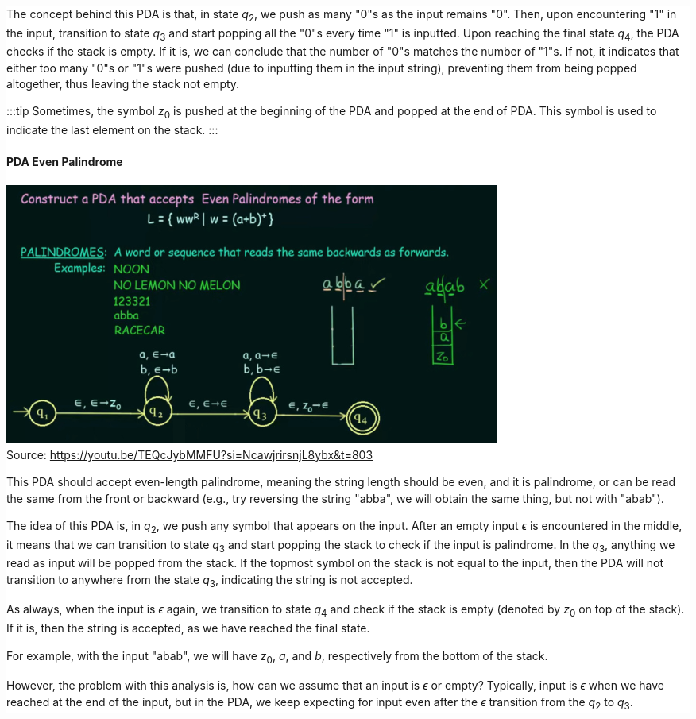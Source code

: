 The concept behind this PDA is that, in state $q_2$, we push as many "0"s as the input remains "0". Then, upon encountering "1" in the input, transition to state $q_3$ and start popping all the "0"s every time "1" is inputted. Upon reaching the final state $q_4$, the PDA checks if the stack is empty. If it is, we can conclude that the number of "0"s matches the number of "1"s. If not, it indicates that either too many "0"s or "1"s were pushed (due to inputting them in the input string), preventing them from being popped altogether, thus leaving the stack not empty.

:::tip
Sometimes, the symbol $z_0$ is pushed at the beginning of the PDA and popped at the end of PDA. This symbol is used to indicate the last element on the stack.
:::

#### PDA Even Palindrome

![PDA example 2 part 1](./pda-example-2-part-1.png)  
Source: https://youtu.be/TEQcJybMMFU?si=NcawjrirsnjL8ybx&t=803

This PDA should accept even-length palindrome, meaning the string length should be even, and it is palindrome, or can be read the same from the front or backward (e.g., try reversing the string "abba", we will obtain the same thing, but not with "abab").

The idea of this PDA is, in $q_2$, we push any symbol that appears on the input. After an empty input $\epsilon$ is encountered in the middle, it means that we can transition to state $q_3$ and start popping the stack to check if the input is palindrome. In the $q_3$, anything we read as input will be popped from the stack. If the topmost symbol on the stack is not equal to the input, then the PDA will not transition to anywhere from the state $q_3$, indicating the string is not accepted.

As always, when the input is $\epsilon$ again, we transition to state $q_4$ and check if the stack is empty (denoted by $z_0$ on top of the stack). If it is, then the string is accepted, as we have reached the final state.

For example, with the input "abab", we will have $z_0$, $a$, and $b$, respectively from the bottom of the stack.

However, the problem with this analysis is, how can we assume that an input is $\epsilon$ or empty? Typically, input is $\epsilon$ when we have reached at the end of the input, but in the PDA, we keep expecting for input even after the $\epsilon$ transition from the $q_2$ to $q_3$.
